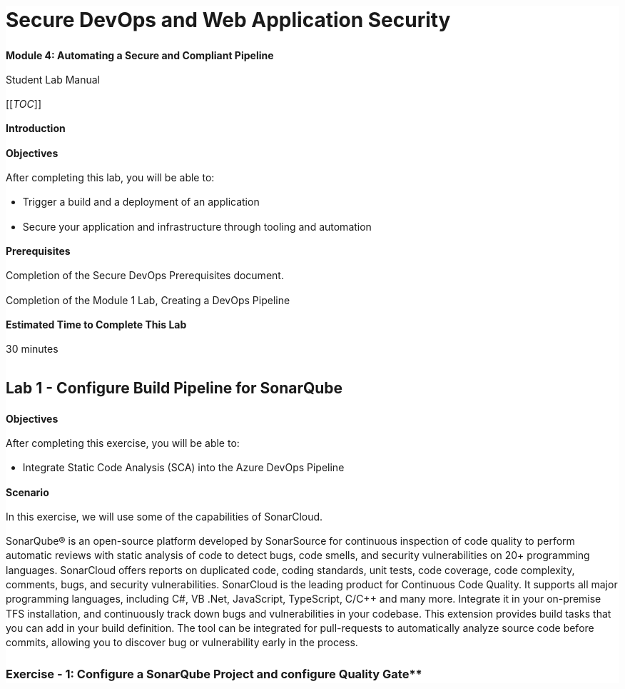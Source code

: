 # Secure DevOps and Web Application Security

**Module 4: Automating a Secure and Compliant Pipeline**

Student Lab Manual

[[_TOC_]]

**Introduction**

**Objectives**

After completing this lab, you will be able to:

- Trigger a build and a deployment of an application

- Secure your application and infrastructure through tooling and
    automation

**Prerequisites**

Completion of the Secure DevOps Prerequisites document.

Completion of the Module 1 Lab, Creating a DevOps Pipeline

**Estimated Time to Complete This Lab**

30 minutes

## Lab 1 - Configure Build Pipeline for SonarQube

**Objectives**

After completing this exercise, you will be able to:

- Integrate Static Code Analysis (SCA) into the Azure DevOps Pipeline

**Scenario**

In this exercise, we will use some of the capabilities of SonarCloud.

SonarQube® is an open-source platform developed by SonarSource for
continuous inspection of code quality to perform automatic reviews with
static analysis of code to detect bugs, code smells, and security
vulnerabilities on 20+ programming languages. SonarCloud offers reports
on duplicated code, coding standards, unit tests, code coverage, code
complexity, comments, bugs, and security vulnerabilities. SonarCloud is
the leading product for Continuous Code Quality. It supports all major
programming languages, including C\#, VB .Net, JavaScript, TypeScript,
C/C++ and many more. Integrate it in your on-premise TFS installation,
and continuously track down bugs and vulnerabilities in your codebase.
This extension provides build tasks that you can add in your build
definition. The tool can be integrated for pull-requests to
automatically analyze source code before commits, allowing you to
discover bug or vulnerability early in the process.

### Exercise - 1: Configure a SonarQube Project and configure Quality Gate**
